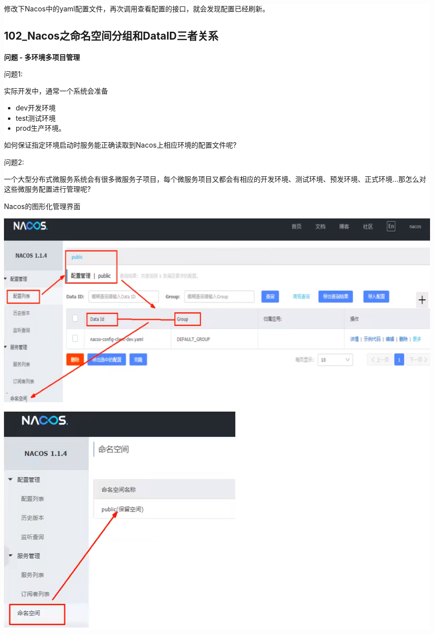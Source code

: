 修改下Nacos中的yaml配置文件，再次调用查看配置的接口，就会发现配置已经刷新。

##  102_Nacos之命名空间分组和DataID三者关系

**问题 - 多环境多项目管理**

问题1:

实际开发中，通常一个系统会准备

+   dev开发环境
+   test测试环境
+   prod生产环境。

如何保证指定环境启动时服务能正确读取到Nacos上相应环境的配置文件呢?

问题2:

一个大型分布式微服务系统会有很多微服务子项目，每个微服务项目又都会有相应的开发环境、测试环境、预发环境、正式环境…那怎么对这些微服务配置进行管理呢?

Nacos的图形化管理界面

![](../images/2021/06/20210628143348.png)

![](../images/2021/06/20210628143402.png)
